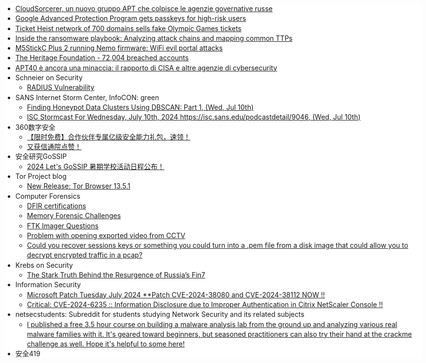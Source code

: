   - [CloudSorcerer, un nuovo gruppo APT che colpisce le agenzie governative russe](https://www.securityinfo.it/2024/07/10/cloudsorcerer-un-nuovo-gruppo-apt-che-colpisce-le-agenzie-governative-russe/)
  - [Google Advanced Protection Program gets passkeys for high-risk users](https://www.bleepingcomputer.com/news/security/google-advanced-protection-program-gets-passkeys-for-high-risk-users/)
  - [Ticket Heist network of 700 domains sells fake Olympic Games tickets](https://www.bleepingcomputer.com/news/security/ticket-heist-network-of-700-domains-sells-fake-olympic-games-tickets/)
  - [Inside the ransomware playbook: Analyzing attack chains and mapping common TTPs](https://blog.talosintelligence.com/common-ransomware-actor-ttps-playbooks/)
  - [M5StickC Plus 2 running Nemo firmware: WiFi evil portal attacks](https://www.mobile-hacker.com/2024/07/10/m5stickc-plus-2-running-nemo-firmware-wifi-evil-portal-attacks/)
  - [The Heritage Foundation - 72,004 breached accounts](https://haveibeenpwned.com/PwnedWebsites#TheHeritageFoundation)
  - [APT40 è ancora una minaccia: il rapporto di CISA e altre agenzie di cybersecurity](https://www.securityinfo.it/2024/07/10/apt40-e-ancora-una-minaccia-il-rapporto-di-cisa-e-altre-agenzie-di-cybersecurity/)
- Schneier on Security
  - [RADIUS Vulnerability](https://www.schneier.com/blog/archives/2024/07/radius-vulnerability.html)
- SANS Internet Storm Center, InfoCON: green
  - [Finding Honeypot Data Clusters Using DBSCAN: Part 1, (Wed, Jul 10th)](https://isc.sans.edu/diary/rss/31050)
  - [ISC Stormcast For Wednesday, July 10th, 2024 https://isc.sans.edu/podcastdetail/9046, (Wed, Jul 10th)](https://isc.sans.edu/diary/rss/31060)
- 360数字安全
  - [【限时免费】合作伙伴专属亿级安全能力礼包，速领！](https://mp.weixin.qq.com/s?__biz=MzA4MTg0MDQ4Nw==&mid=2247572879&idx=1&sn=8550308ba9523825c119f3eda6326e29&chksm=9f8d4d87a8fac491287b5ee8c8593e5ff6847057bb7236ff5cc7cca24ba1fddd1c7c4fac0c7d&scene=58&subscene=0#rd)
  - [又获信通院点赞！](https://mp.weixin.qq.com/s?__biz=MzA4MTg0MDQ4Nw==&mid=2247572879&idx=2&sn=8b258e5142c7a54cd41380463c31821f&chksm=9f8d4d87a8fac4914317488fe4596626c72e5905213cfc78ebbbc222df0756fdc65b131cd35a&scene=58&subscene=0#rd)
- 安全研究GoSSIP
  - [2024 Let's GoSSIP 暑期学校活动日程公布！](https://mp.weixin.qq.com/s?__biz=Mzg5ODUxMzg0Ng==&mid=2247498401&idx=1&sn=59d0ee86bf0d2dc6701e26d310c8e87c&chksm=c063d478f7145d6ea29b3718d9ad8ba5c52931386fa3e52bc968862704ecb5da5aeeaebc7b2b&scene=58&subscene=0#rd)
- Tor Project blog
  - [New Release: Tor Browser 13.5.1](https://blog.torproject.org/new-release-tor-browser-1351/)
- Computer Forensics
  - [DFIR certifications](https://www.reddit.com/r/computerforensics/comments/1dzx4ue/dfir_certifications/)
  - [Memory Forensic Challenges](https://www.reddit.com/r/computerforensics/comments/1e03gas/memory_forensic_challenges/)
  - [FTK Imager Questions](https://www.reddit.com/r/computerforensics/comments/1dzyzm3/ftk_imager_questions/)
  - [Problem with opening exported video from CCTV](https://www.reddit.com/r/computerforensics/comments/1dzqfvz/problem_with_opening_exported_video_from_cctv/)
  - [Could you recover sessions keys or something you could turn into a .pem file from a disk image that could allow you to decrypt encrypted traffic in a pcap?](https://www.reddit.com/r/computerforensics/comments/1dzm3ff/could_you_recover_sessions_keys_or_something_you/)
- Krebs on Security
  - [The Stark Truth Behind the Resurgence of Russia’s Fin7](https://krebsonsecurity.com/2024/07/the-stark-truth-behind-the-resurgence-of-russias-fin7/)
- Information Security
  - [Microsoft Patch Tuesday July 2024 **Patch CVE-2024-38080 and CVE-2024-38112 NOW !!](https://www.reddit.com/r/Information_Security/comments/1dzo94n/microsoft_patch_tuesday_july_2024_patch/)
  - [Critical: CVE-2024-6235 :: Information Disclosure due to Improper Authentication in Citrix NetScaler Console !!](https://www.reddit.com/r/Information_Security/comments/1dzpp0b/critical_cve20246235_information_disclosure_due/)
- netsecstudents: Subreddit for students studying Network Security and its related subjects
  - [I published a free 3.5 hour course on building a malware analysis lab from the ground up and analyzing various real malware families with it. It's geared toward beginners, but seasoned practitioners can also try their hand at the crackme challenge as well. Hope it's helpful to some here!](https://www.reddit.com/r/netsecstudents/comments/1dzv09t/i_published_a_free_35_hour_course_on_building_a/)
- 安全419